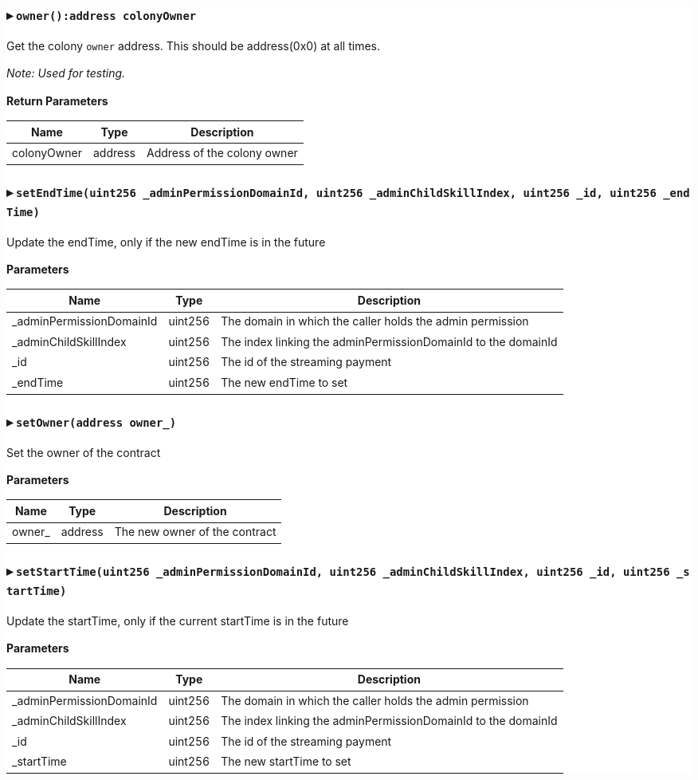 ### ▸ `owner():address colonyOwner`

Get the colony `owner` address. This should be address(0x0) at all times.

*Note: Used for testing.*


**Return Parameters**

|Name|Type|Description|
|---|---|---|
|colonyOwner|address|Address of the colony owner

### ▸ `setEndTime(uint256 _adminPermissionDomainId, uint256 _adminChildSkillIndex, uint256 _id, uint256 _endTime)`

Update the endTime, only if the new endTime is in the future


**Parameters**

|Name|Type|Description|
|---|---|---|
|_adminPermissionDomainId|uint256|The domain in which the caller holds the admin permission
|_adminChildSkillIndex|uint256|The index linking the adminPermissionDomainId to the domainId
|_id|uint256|The id of the streaming payment
|_endTime|uint256|The new endTime to set


### ▸ `setOwner(address owner_)`

Set the owner of the contract


**Parameters**

|Name|Type|Description|
|---|---|---|
|owner_|address|The new owner of the contract


### ▸ `setStartTime(uint256 _adminPermissionDomainId, uint256 _adminChildSkillIndex, uint256 _id, uint256 _startTime)`

Update the startTime, only if the current startTime is in the future


**Parameters**

|Name|Type|Description|
|---|---|---|
|_adminPermissionDomainId|uint256|The domain in which the caller holds the admin permission
|_adminChildSkillIndex|uint256|The index linking the adminPermissionDomainId to the domainId
|_id|uint256|The id of the streaming payment
|_startTime|uint256|The new startTime to set
